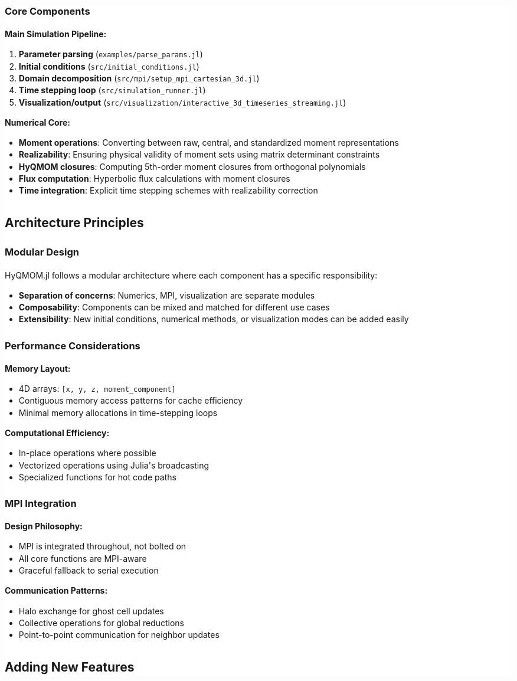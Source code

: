 ### Core Components

**Main Simulation Pipeline:**
1. **Parameter parsing** (`examples/parse_params.jl`)
2. **Initial conditions** (`src/initial_conditions.jl`)
3. **Domain decomposition** (`src/mpi/setup_mpi_cartesian_3d.jl`)
4. **Time stepping loop** (`src/simulation_runner.jl`)
5. **Visualization/output** (`src/visualization/interactive_3d_timeseries_streaming.jl`)

**Numerical Core:**
- **Moment operations**: Converting between raw, central, and standardized moment representations
- **Realizability**: Ensuring physical validity of moment sets using matrix determinant constraints
- **HyQMOM closures**: Computing 5th-order moment closures from orthogonal polynomials
- **Flux computation**: Hyperbolic flux calculations with moment closures
- **Time integration**: Explicit time stepping schemes with realizability correction

## Architecture Principles

### Modular Design

HyQMOM.jl follows a modular architecture where each component has a specific responsibility:

- **Separation of concerns**: Numerics, MPI, visualization are separate modules
- **Composability**: Components can be mixed and matched for different use cases
- **Extensibility**: New initial conditions, numerical methods, or visualization modes can be added easily

### Performance Considerations

**Memory Layout:**
- 4D arrays: `[x, y, z, moment_component]`
- Contiguous memory access patterns for cache efficiency
- Minimal memory allocations in time-stepping loops

**Computational Efficiency:**
- In-place operations where possible
- Vectorized operations using Julia's broadcasting
- Specialized functions for hot code paths

### MPI Integration

**Design Philosophy:**
- MPI is integrated throughout, not bolted on
- All core functions are MPI-aware
- Graceful fallback to serial execution

**Communication Patterns:**
- Halo exchange for ghost cell updates
- Collective operations for global reductions
- Point-to-point communication for neighbor updates

## Adding New Features
